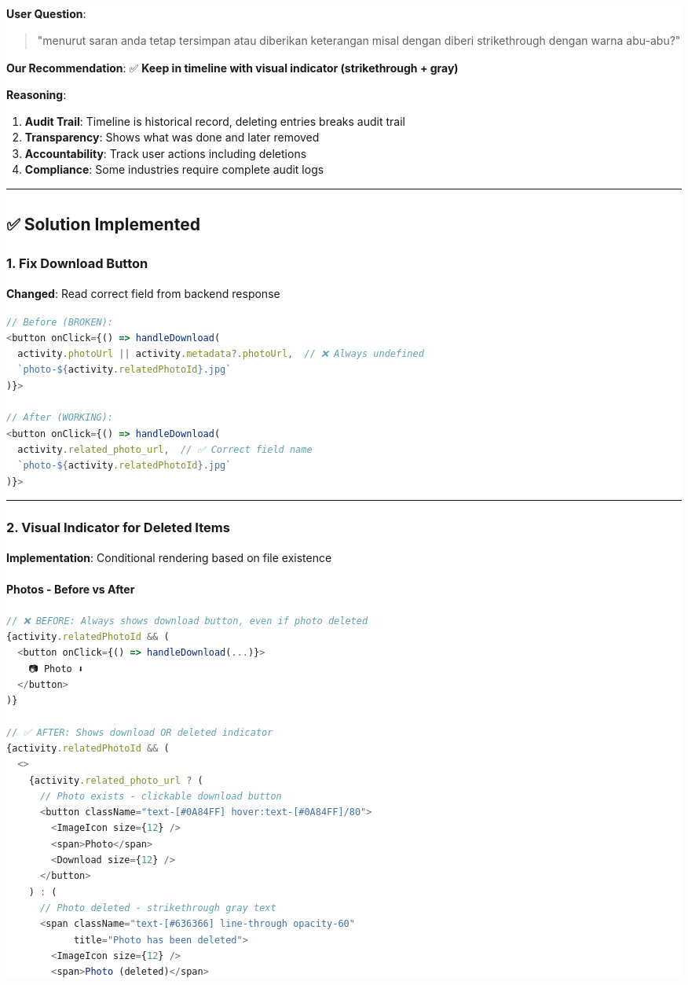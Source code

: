 **User Question**: 
> "menurut saran anda tetap tersimpan atau diberikan keterangan misal dengan diberi strikethrough dengan warna abu-abu?"

**Our Recommendation**: ✅ **Keep in timeline with visual indicator (strikethrough + gray)**

**Reasoning**:
1. **Audit Trail**: Timeline is historical record, deleting entries breaks audit trail
2. **Transparency**: Shows what was done and later removed
3. **Accountability**: Track user actions including deletions
4. **Compliance**: Some industries require complete audit logs

---

## ✅ Solution Implemented

### 1. Fix Download Button

**Changed**: Read correct field from backend response

```javascript
// Before (BROKEN):
<button onClick={() => handleDownload(
  activity.photoUrl || activity.metadata?.photoUrl,  // ❌ Always undefined
  `photo-${activity.relatedPhotoId}.jpg`
)}>

// After (WORKING):
<button onClick={() => handleDownload(
  activity.related_photo_url,  // ✅ Correct field name
  `photo-${activity.relatedPhotoId}.jpg`
)}>
```

---

### 2. Visual Indicator for Deleted Items

**Implementation**: Conditional rendering based on file existence

#### Photos - Before vs After

```javascript
// ❌ BEFORE: Always shows download button, even if photo deleted
{activity.relatedPhotoId && (
  <button onClick={() => handleDownload(...)}>
    📷 Photo ⬇️
  </button>
)}

// ✅ AFTER: Shows download OR deleted indicator
{activity.relatedPhotoId && (
  <>
    {activity.related_photo_url ? (
      // Photo exists - clickable download button
      <button className="text-[#0A84FF] hover:text-[#0A84FF]/80">
        <ImageIcon size={12} />
        <span>Photo</span>
        <Download size={12} />
      </button>
    ) : (
      // Photo deleted - strikethrough gray text
      <span className="text-[#636366] line-through opacity-60"
            title="Photo has been deleted">
        <ImageIcon size={12} />
        <span>Photo (deleted)</span>
```